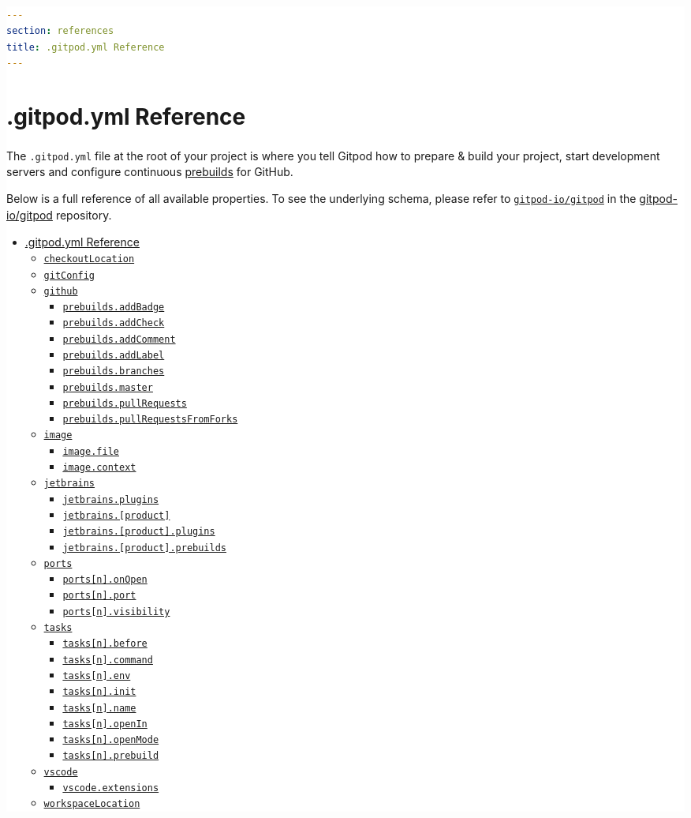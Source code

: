 ```yaml
---
section: references
title: .gitpod.yml Reference
---
```


<script context="module">
  export const prerender = true;
</script>

# .gitpod.yml Reference

The `.gitpod.yml` file at the root of your project is where you tell Gitpod how to prepare & build your project, start development servers and configure continuous [prebuilds](/docs/prebuilds) for GitHub.

Below is a full reference of all available properties. To see the underlying schema, please refer to [`gitpod-io/gitpod`](https://github.com/gitpod-io/gitpod/blob/main/components/gitpod-protocol/data/gitpod-schema.json) in the [gitpod-io/gitpod](https://github.com/gitpod-io/gitpod) repository.

- [.gitpod.yml Reference](#gitpodyml-reference)
  - [`checkoutLocation`](#checkoutlocation)
  - [`gitConfig`](#gitconfig)
  - [`github`](#github)
    - [`prebuilds.addBadge`](#prebuildsaddbadge)
    - [`prebuilds.addCheck`](#prebuildsaddcheck)
    - [`prebuilds.addComment`](#prebuildsaddcomment)
    - [`prebuilds.addLabel`](#prebuildsaddlabel)
    - [`prebuilds.branches`](#prebuildsbranches)
    - [`prebuilds.master`](#prebuildsmaster)
    - [`prebuilds.pullRequests`](#prebuildspullrequests)
    - [`prebuilds.pullRequestsFromForks`](#prebuildspullrequestsfromforks)
  - [`image`](#image)
    - [`image.file`](#imagefile)
    - [`image.context`](#imagecontext)
  - [`jetbrains`](#jetbrains)
    - [`jetbrains.plugins`](#jetbrainsplugins)
    - [`jetbrains.[product]`](#jetbrainsproduct)
    - [`jetbrains.[product].plugins`](#jetbrainsproductplugins)
    - [`jetbrains.[product].prebuilds`](#jetbrainsproductprebuilds)
  - [`ports`](#ports)
    - [`ports[n].onOpen`](#portsnonopen)
    - [`ports[n].port`](#portsnport)
    - [`ports[n].visibility`](#portsnvisibility)
  - [`tasks`](#tasks)
    - [`tasks[n].before`](#tasksnbefore)
    - [`tasks[n].command`](#tasksncommand)
    - [`tasks[n].env`](#tasksnenv)
    - [`tasks[n].init`](#tasksninit)
    - [`tasks[n].name`](#tasksnname)
    - [`tasks[n].openIn`](#tasksnopenin)
    - [`tasks[n].openMode`](#tasksnopenmode)
    - [`tasks[n].prebuild`](#tasksnprebuild)
  - [`vscode`](#vscode)
    - [`vscode.extensions`](#vscodeextensions)
  - [`workspaceLocation`](#workspacelocation)
